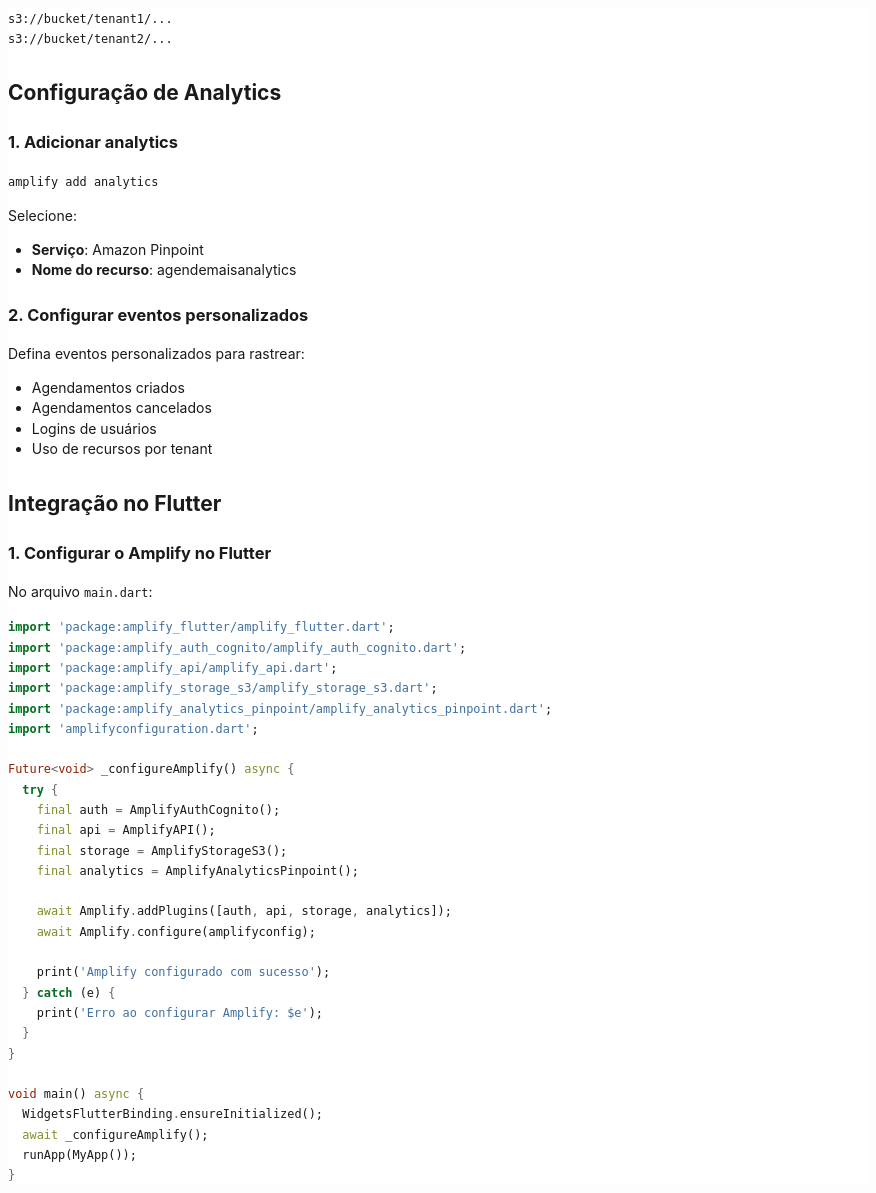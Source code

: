 ```
s3://bucket/tenant1/...
s3://bucket/tenant2/...
```

## Configuração de Analytics

### 1. Adicionar analytics

```bash
amplify add analytics
```

Selecione:
- **Serviço**: Amazon Pinpoint
- **Nome do recurso**: agendemaisanalytics

### 2. Configurar eventos personalizados

Defina eventos personalizados para rastrear:
- Agendamentos criados
- Agendamentos cancelados
- Logins de usuários
- Uso de recursos por tenant

## Integração no Flutter

### 1. Configurar o Amplify no Flutter

No arquivo `main.dart`:

```dart
import 'package:amplify_flutter/amplify_flutter.dart';
import 'package:amplify_auth_cognito/amplify_auth_cognito.dart';
import 'package:amplify_api/amplify_api.dart';
import 'package:amplify_storage_s3/amplify_storage_s3.dart';
import 'package:amplify_analytics_pinpoint/amplify_analytics_pinpoint.dart';
import 'amplifyconfiguration.dart';

Future<void> _configureAmplify() async {
  try {
    final auth = AmplifyAuthCognito();
    final api = AmplifyAPI();
    final storage = AmplifyStorageS3();
    final analytics = AmplifyAnalyticsPinpoint();
    
    await Amplify.addPlugins([auth, api, storage, analytics]);
    await Amplify.configure(amplifyconfig);
    
    print('Amplify configurado com sucesso');
  } catch (e) {
    print('Erro ao configurar Amplify: $e');
  }
}

void main() async {
  WidgetsFlutterBinding.ensureInitialized();
  await _configureAmplify();
  runApp(MyApp());
}
```
